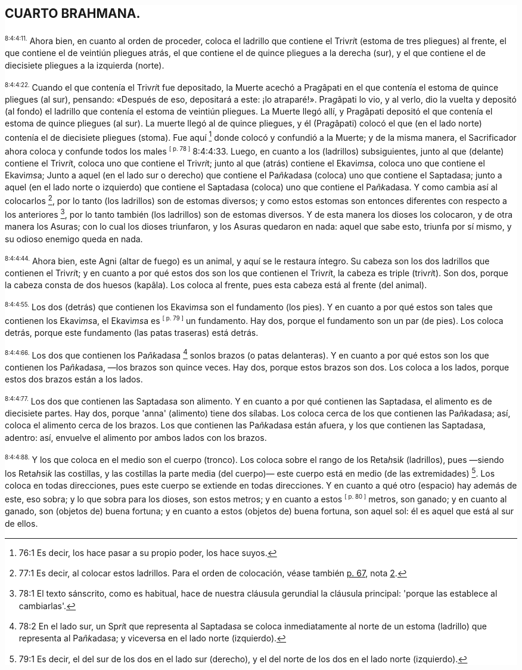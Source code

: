 ## CUARTO BRAHMANA.

<span id="v8_4_4_11"><sup><small>8:4:4:11.</small></sup></span> Ahora bien, en cuanto al orden de proceder, coloca el ladrillo que contiene el Triv<i>ri</i>t (estoma de tres pliegues) al frente, el que contiene el de veintiún pliegues atrás, el que contiene el de quince pliegues a la derecha (sur), y el que contiene el de diecisiete pliegues a la izquierda (norte).

<span id="v8_4_4_22"><sup><small>8:4:4:22.</small></sup></span> Cuando el que contenía el Triv<i>ri</i>t fue depositado, la Muerte acechó a Pra<i>g</i>âpati en el que contenía el estoma de quince pliegues (al sur), pensando: «Después de eso, depositará a este: ¡lo atraparé!». Pra<i>g</i>âpati lo vio, y al verlo, dio la vuelta y depositó (al fondo) el ladrillo que contenía el estoma de veintiún pliegues. La Muerte llegó allí, y Pra<i>g</i>âpati depositó el que contenía el estoma de quince pliegues (al sur). La muerte llegó al de quince pliegues, y él (Pra<i>g</i>âpati) colocó el que (en el lado norte) contenía el de diecisiete pliegues (stoma). Fue aquí [^146] donde colocó y confundió a la Muerte; y de la misma manera, el Sacrificador ahora coloca y confunde todos los males <span id="p78"><sup><small>[ p. 78 ]</small></sup></span> 8:4:4:33\. Luego, en cuanto a los (ladrillos) subsiguientes, junto al que (delante) contiene el Triv<i>ri</i>t, coloca uno que contiene el Triv<i>ri</i>t; junto al que (atrás) contiene el Ekavi<i>m</i><i>s</i>a, coloca uno que contiene el Ekavi<i>m</i><i>s</i>a; Junto a aquel (en el lado sur o derecho) que contiene el Pa<i>ñ</i><i>k</i>ada<i>s</i>a (coloca) uno que contiene el Saptada<i>s</i>a; junto a aquel (en el lado norte o izquierdo) que contiene el Saptada<i>s</i>a (coloca) uno que contiene el Pa<i>ñ</i><i>k</i>ada<i>s</i>a. Y como cambia así al colocarlos [^147], por lo tanto (los ladrillos) son de estomas diversos; y como estos estomas son entonces diferentes con respecto a los anteriores [^148], por lo tanto también (los ladrillos) son de estomas diversos. Y de esta manera los dioses los colocaron, y de otra manera los Asuras; con lo cual los dioses triunfaron, y los Asuras quedaron en nada: aquel que sabe esto, triunfa por sí mismo, y su odioso enemigo queda en nada.

<span id="v8_4_4_44"><sup><small>8:4:4:44.</small></sup></span> Ahora bien, este Agni (altar de fuego) es un animal, y aquí se le restaura íntegro. Su cabeza son los dos ladrillos que contienen el Triv<i>ri</i>t; y en cuanto a por qué estos dos son los que contienen el Triv<i>ri</i>t, la cabeza es triple (triv<i>ri</i>t). Son dos, porque la cabeza consta de dos huesos (kapâla). Los coloca al frente, pues esta cabeza está al frente (del animal).

<span id="v8_4_4_55"><sup><small>8:4:4:55.</small></sup></span> Los dos (detrás) que contienen los Ekavi<i>m</i><i>s</i>a son el fundamento (los pies). Y en cuanto a por qué estos son tales que contienen los Ekavi<i>m</i><i>s</i>a, el Ekavi<i>m</i><i>s</i>a es <span id="p79"><sup><small>[ p. 79 ]</small></sup></span> un fundamento. Hay dos, porque el fundamento son un par (de pies). Los coloca detrás, porque este fundamento (las patas traseras) está detrás.

<span id="v8_4_4_66"><sup><small>8:4:4:66.</small></sup></span> Los dos que contienen los Pa<i>ñ</i><i>k</i>ada<i>s</i>a [^149] son ​​los brazos (o patas delanteras). Y en cuanto a por qué estos son los que contienen los Pa<i>ñ</i><i>k</i>ada<i>s</i>a, —los brazos son quince veces. Hay dos, porque estos brazos son dos. Los coloca a los lados, porque estos dos brazos están a los lados.

<span id="v8_4_4_77"><sup><small>8:4:4:77.</small></sup></span> Los dos que contienen las Saptada<i>s</i>a son alimento. Y en cuanto a por qué contienen las Saptada<i>s</i>a, el alimento es de diecisiete partes. Hay dos, porque 'anna' (alimento) tiene dos sílabas. Los coloca cerca de los que contienen las Pa<i>ñ</i><i>k</i>ada<i>s</i>a; así, coloca el alimento cerca de los brazos. Los que contienen las Pa<i>ñ</i><i>k</i>ada<i>s</i>a están afuera, y los que contienen las Saptada<i>s</i>a, adentro: así, envuelve el alimento por ambos lados con los brazos.

<span id="v8_4_4_88"><sup><small>8:4:4:88.</small></sup></span> Y los que coloca en el medio son el cuerpo (tronco). Los coloca sobre el rango de los Reta<i>h</i>si<i>k</i> (ladrillos), pues —siendo los Reta<i>h</i>si<i>k</i> las costillas, y las costillas la parte media (del cuerpo)— este cuerpo está en medio (de las extremidades) [^150]. Los coloca en todas direcciones, pues este cuerpo se extiende en todas direcciones. Y en cuanto a qué otro (espacio) hay además de este, eso sobra; y lo que sobra para los dioses, son estos metros; y en cuanto a estos <span id="p80"><sup><small>[ p. 80 ]</small></sup></span> metros, son ganado; y en cuanto al ganado, son (objetos de) buena fortuna; y en cuanto a estos (objetos de) buena fortuna, son aquel sol: él es aquel que está al sur de ellos.


[^131]: 59:1 Esto se refiere a los primeros dieciocho ladrillos de la cuarta capa; pero como los nombres de los ladrillos (ish<i>t</i>akâ, f.) son invariablemente femeninos, es dudoso que stoma (m.), en este caso, se refiera a la designación de estos ladrillos o simplemente a su analogía simbólica. En el primer caso, por analogía con otros ladrillos, se esperaría un término como «stomyâ». A los cuatro primeros, Mahîdhara, en Vâ<i>g</i>, S. XIV, 23, les aplica el epíteto m<i>ri</i>tyumohinî, o «confundedores de la muerte».
[^132]: 60:1 Véase VI, 1, 1, 1; VII, 2, 3, 5.
[^133]: 60:2 Véase VI, 2, 3, 7. 8.
[^134]: 60:3 Estos dieciocho ladrillos, que representan los Stomas, o formas de himno, se colocan en el siguiente orden. En cada extremo del lomo (de oeste a este) se coloca un ladrillo del tamaño de la caña (de la rodilla al tobillo), con sus marcas de línea de oeste a este; el oriental se coloca al norte y el occidental al sur del lomo. A continuación, se coloca un ladrillo ordinario, de un pie cuadrado (p. 61) en el extremo sur del lomo transversal, de modo que quede sobre el lomo (aunque aparentemente no exactamente en el centro, sino de modo que solo una cuarta parte del ladrillo quede a un lado del lomo), con sus marcas de línea de sur a norte; y un segundo ladrillo del mismo tamaño se coloca en el norte, dejando el espacio completo de otro ladrillo similar entre este y el borde norte del altar. Detrás (al oeste) del ladrillo frontal, se colocan catorce ladrillos de medio pie, en fila de norte a sur, siete a cada lado de la columna.
[^135]: 61:1 Las fórmulas de los primeros cuatro de estos ladrillos (stoma) no se dan aquí (en los párrafos [9](../Book_4_8_4#v8_4_1_9)\-[12](../Book_4_8_4#v8_4_1_12)) en el orden en que los ladrillos se colocan realmente, a saber, EWSN, sino en el orden ESNW; cp. Kâtyây. <i>S</i>rautas. XVII, 10, 6-9. Para una explicación simbólica de este cambio de orden, véase [VIII, 4, 4, 1](../Book_4_8_4#v8_4_4_1) seq.
[^136]: 61:2 O, quizás, «el enojado». Sin embargo, el autor del Brâhma<i>n</i>a evidentemente conecta «bhânta» con la raíz «bhâ», brillar.
[^137]: 66:1 Para detalles sobre el <i>K</i>atush<i>t</i>oma, véase la nota sobre [XIII, 1, 3, 4](../Book_4_8_1#v8_1_3_4).
[^138]: 66:2 Los diez Sp<i>ri</i>ta<i>h</i> se colocan en estrecha conexión con el conjunto anterior; es decir, en los extremos delantero y trasero de la columna, se colocan dos ladrillos de tamaño exactamente igual al de los que ya se encontraban allí, al sur y al norte de estos, respectivamente. De igual manera, se colocan dos ladrillos de un pie cuadrado en la columna transversal, inmediatamente al norte de los dos ladrillos para estomas que se encuentran allí. Los seis ladrillos restantes se colocan detrás de la fila de catorce estomas en la parte delantera del altar, tres a cada lado de la columna.
[^139]: 67:1 O, de ese mal, la muerte.
[^140]: 67:2 En el caso de los primeros cuatro Sp<i>ri</i>ta<i>h</i>, como en el de los Stomas correspondientes (véase pág. 6r, nota r), si bien los ladrillos se colocan en el orden EWNS, el orden en que se dan las fórmulas en los párrafos 3-6 es el de ENSW —Cp. Kâty. <i>S</i>rautas. XVII, 10, 11-14. Para una explicación simbólica de este cambio de orden, véase [VIII, 4, 4, 1](../Book_4_8_4#v8_4_4_1) ss.
[^141]: 69:1 Esta es claramente una etimología fantasiosa. Si «yava» y «ayava», en el sentido de las quincenas brillante y oscura, son términos realmente genuinos, es más probable que deriven de yu, «alejar», considerando que la mitad brillante de la luna es capaz de alejar a los malos espíritus, y la mitad oscura, lo contrario.
[^142]: 70:1 Estos se colocan sobre los <i>Ri</i>tavyâs de las capas precedentes, es decir, en el quinto lugar al este del centro, al sur y al norte de la columna vertebral.
[^143]: 71:1 Los diecisiete S<i>ri</i>sh<i>t</i>is se colocarán alrededor del centro, a lo largo del reta<i>h</i>si<i>k</i>, de tal manera que nueve ladrillos queden al sur (diecisiete s<i>ri</i>sh<i>t</i>i y dos <i>ri</i>tavyâ.) y ocho ladrillos al norte de la columna vertebral; y que cinco ladrillos formen el lado sur, y cuatro ladrillos cada uno de los otros tres lados. Mientras que los ladrillos del lado sur se especifican además como consistentes en un ladrillo de un pie cuadrado, que descansa sobre la columna vertebral transversal, flanqueado a ambos lados por ladrillos de medio pie, y estos a su vez por ladrillos cuadrados; no se dan detalles sobre los otros lados. Lo más probable, sin embargo, como se indica en el boceto adjunto, es que cuatro ladrillos cuadrados, dos a cada lado del lomo transversal, formen el lado izquierdo (norte), mientras que los lados frontal y posterior consten de dos ladrillos cuadrados dispuestos al norte y al sur del lomo, y flanqueados por ladrillos de medio pie.
[^144]: 72:1 Es decir, a las deidades que representan los aires vitales, a saber, las regiones, etc. Mahîdh.
[^145]: 72:2 El profesor Delbrück, en su Altindische Syntax, págs. 136, 257, 265, interpreta «stoshyâmahe» en este pasaje en sentido pasivo: «¿Quién nos alabará?». Sin embargo, creo que esto es un error, y el comentario de Harisvâmin ciertamente lo interpreta en el mismo sentido que yo; y, de hecho, los párrafos siguientes me parecen dejar muy claro que no es posible otra interpretación. Pra<i>g</i>âpati está a punto de realizar el «s<i>ri</i>sh<i>t</i>is», es decir, la creación de seres vivos mediante el sacrificio (de sí mismo). Necesita la ayuda de los Prâ<i>n</i>as (aires vitales) para producir criaturas dotadas de aliento, y también apela a los tres más prominentes de ellos, en su calidad de Rishis (VI, 1, 1, 1 ss.), para que oficien como sus sacerdotes Udgât<i>ri</i>. Le preguntan: «¿Con qué cantaremos alabanzas?», y él responde: «Conmigo y con ustedes mismos». Según Harisvâmin, «con qué», se refiere tanto a los versos de la stotriyâ que se utilizarán como a las deidades de los srisht-stotras. Que lo primero, en cualquier caso, es cierto, se demuestra con un vistazo a los párrafos siguientes, donde los stotriyâs se identifican con los aires vitales y, cuando su número (diez) se agota, con partes del año (Pra<i>g</i>âpati) y de su cuerpo (el del Sacrificador, o Pra<i>g</i>âpati). En cuanto a las deidades que Harisvâmin considera igualmente implicadas, esto tampoco es en absoluto improbable, aunque debo confesar que no se me había ocurrido antes de consultar el comentario. Español En los libros de texto del Udgât<i>ri</i>, el canto de stotras se interpreta usualmente como símbolo de la producción de 'alimento' (cf., por ejemplo, Tâ<i>n</i><i>d</i>ya-Br. I, 3, 6, 'anna<i>m</i> karishyâmy anna<i>m</i> pravishyâmy anna<i>m</i> <i>g</i>anayishyâmi'), mientras que aquí parece identificado con la producción de vida, o el aliento mismo (cf. ib. 5, 'b<i>ri</i>haspatis tvâ yunaktu devebhya<i>h</i> prâ<i>n</i>ya &c.'); y, en consecuencia, en Sat. Br. X, 3, 1, 1, 7, el aire vital principal, el aliento propiamente dicho, se llama 'pra<i>g</i>anana-prâ<i>n</i>a'.
[^146]: 76:1 Es decir, los hace pasar a su propio poder, los hace suyos.
[^147]: 77:1 Es decir, al colocar estos ladrillos. Para el orden de colocación, véase también [p. 67](../Book_4_8_4#p67), nota [2](../Book_4_8_4#fn139).
[^148]: 78:1 El texto sánscrito, como es habitual, hace de nuestra cláusula gerundial la cláusula principal: 'porque las establece al cambiarlas'.
[^149]: 78:2 En el lado sur, un Sp<i>ri</i>t que representa al Saptada<i>s</i>a se coloca inmediatamente al norte de un estoma (ladrillo) que representa al Pa<i>ñ</i><i>k</i>ada<i>s</i>a; y viceversa en el lado norte (izquierdo).
[^150]: 79:1 Es decir, el del sur de los dos en el lado sur (derecho), y el del norte de los dos en el lado norte (izquierdo).
[^151]: 79:2 Atha yâ madhya npadadhâti sa âtmâ, tâ reta<i>h</i>si<i>k</i>or velayopadadhâti—p<i>ri</i>sh<i>t</i>ayo vai reta<i>h</i>si<i>k</i>au, madhyam u p<i>ri</i>shtayo—madhyato hy ayam âtmâ.—Aquí se insertan las dos cláusulas con 'vai' para fundamentar la razón introducida por 'hi'.
[^152]: 80:1 A saber: la hilera de catorce ladrillos situada detrás de los dos ladrillos frontales, y la hilera de seis ladrillos colocada a su vez detrás de estos. Cabe recordar que solo se colocó primero el ladrillo norte de los dos frontales, y que luego se colocaron otros tres en diferentes direcciones, tras lo cual se colocó la hilera de catorce ladrillos detrás del frontal; y de igual manera, la colocación del segundo ladrillo frontal se separó de la de la segunda hilera mediante la colocación de otros tres ladrillos en diferentes direcciones.
[^153]: 80:2 En ese caso, los dos ladrillos del tamaño de un vástago se colocan en la esquina sureste, y las filas de ladrillos más pequeños se ubican al norte de ellos. Véase Kâty. <i>S</i>rautas. XIV, 10, 4.
[^154]: 80:3 Véase, por ejemplo, VI, 7, 3, 9, donde el Ukhya Agni, que representa al sol, es sostenido por el Agni<i>k</i>it (sacrificador) en dirección sureste. La esquina sureste está consagrada a Agni.
[^155]: 81:1 En este caso, se colocan al norte de los dos ladrillos que se encuentran en el extremo sur del lomo transversal, primero la fila de catorce, y luego, al norte de estos, la fila de seis.
[^156]: 81:2 Yasya dakshi<i>n</i>apâr<i>s</i>ve laksha<i>n</i>a<i>m</i> kâyasya vâ var<i>n</i>e vâ ki<i>m</i>tarâtmaka<i>m</i> (?) bhavati; com.
[^157]: 81:3 Esta cláusula es bastante abrupta y, además, poco lógica. No está claro si se comparan con la mujer los dos ladrillos del sur o los ladrillos que se colocarían junto a ellos en el lado norte (izquierdo).
[^158]: 81:4 Es decir, como un exceso de dientes afilados (incisivos)—yasya mukhalaksha<i>n</i>a<i>m</i> dakshi<i>n</i>ada<i>m</i>sh<i>t</i>râtirekâdi bhavati; comm.
[^159]: 81:5 Véase [VIII, 4, 1, 3](../Book_4_8_4#v8_4_1_3).
[^160]: 81:6 Véase [VIII, 4, 1, 4](../Book_4_8_4#v8_4_1_4).
[^161]: 81:7 Véase [VIII, 4, 1, 5](../Book_4_8_4#v8_4_1_5).
[^162]: 81:8 Véase [VIII, 4, 1, 8](../Book_4_8_4#v8_4_1_8).
[^163]: 81:9 Véase [VIII, 4, 1, 4](../Book_4_8_4#v8_4_1_4) seq.
[^164]: 82:1 Véase [VIII, 4, 1, 5](../Book_4_8_4#v8_4_1_5).
[^165]: 82:2 O, en el sentido simbólico. La lectura literal de la cláusula es: «Por lo tanto, esta capa suya adquiere ascendencia y parentesco (o sentido místico)».
[^166]: 82:3 Es decir, en la esquina noreste, o en el hombro izquierdo, desde donde, en dos vueltas, se llenan los espacios disponibles del altar. Al colocar los Lokampri de las tres primeras capas, comenzó desde las esquinas sureste, suroeste y noroeste, respectivamente. Cf. [p. 22](../Book_4_8_1#p22), nota [1](../Book_4_8_2#fn73); [p. 41](../Book_4_8_2#p41), nota [1](../Book_4_8_2#fn94); [p. 58](../Book_4_8_3#p58), nota [1](../Book_4_8_3#fn127).
[^167]: 82:4 Véase [VIII, 7, 2, 4](../Book_4_8_7#v8_7_2_4) seq.
[^168]: 82:5 Véase [VIII, 7, 3, 1](../Book_4_8_7#v8_7_3_1) seq.